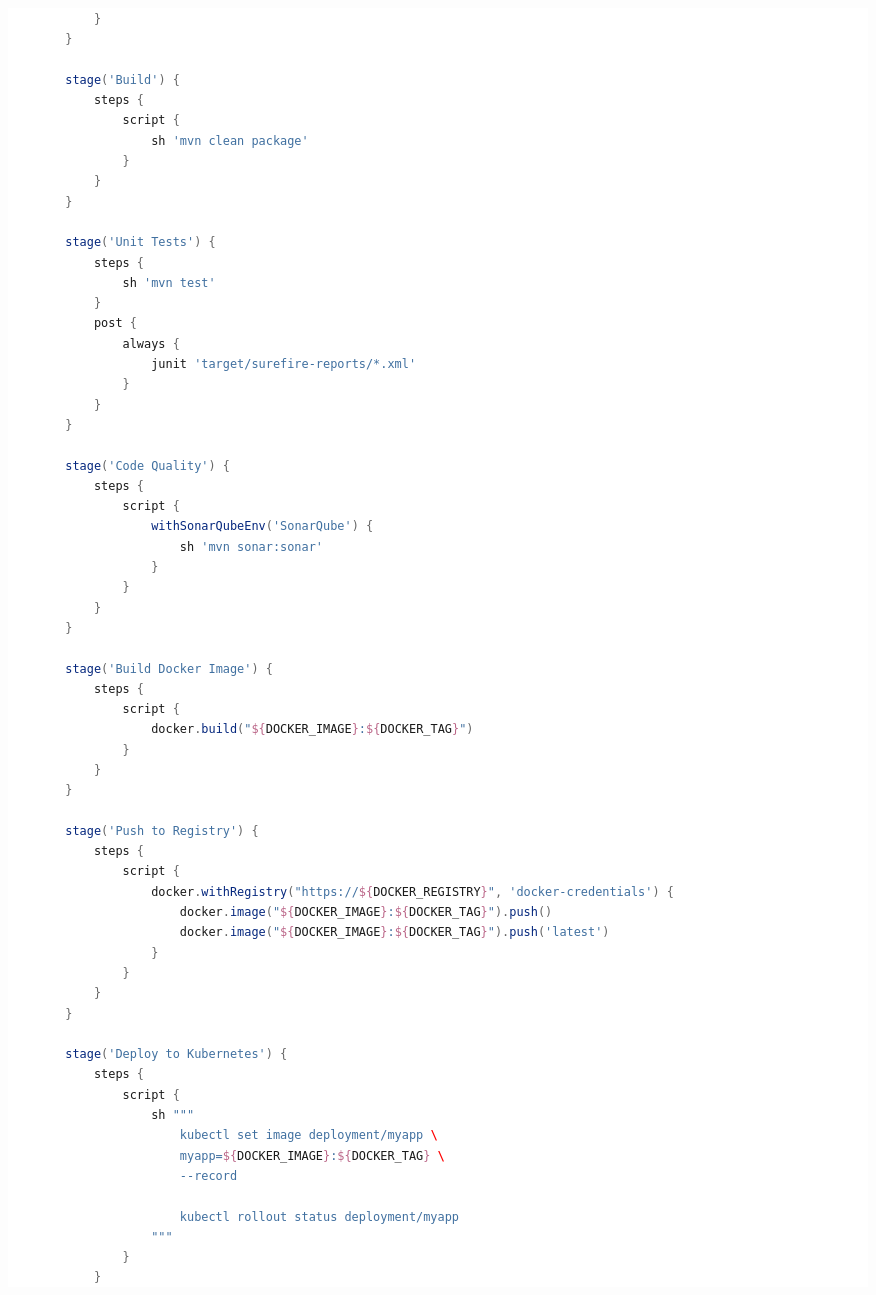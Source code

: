 ```groovy
            }
        }
        
        stage('Build') {
            steps {
                script {
                    sh 'mvn clean package'
                }
            }
        }
        
        stage('Unit Tests') {
            steps {
                sh 'mvn test'
            }
            post {
                always {
                    junit 'target/surefire-reports/*.xml'
                }
            }
        }
        
        stage('Code Quality') {
            steps {
                script {
                    withSonarQubeEnv('SonarQube') {
                        sh 'mvn sonar:sonar'
                    }
                }
            }
        }
        
        stage('Build Docker Image') {
            steps {
                script {
                    docker.build("${DOCKER_IMAGE}:${DOCKER_TAG}")
                }
            }
        }
        
        stage('Push to Registry') {
            steps {
                script {
                    docker.withRegistry("https://${DOCKER_REGISTRY}", 'docker-credentials') {
                        docker.image("${DOCKER_IMAGE}:${DOCKER_TAG}").push()
                        docker.image("${DOCKER_IMAGE}:${DOCKER_TAG}").push('latest')
                    }
                }
            }
        }
        
        stage('Deploy to Kubernetes') {
            steps {
                script {
                    sh """
                        kubectl set image deployment/myapp \
                        myapp=${DOCKER_IMAGE}:${DOCKER_TAG} \
                        --record
                        
                        kubectl rollout status deployment/myapp
                    """
                }
            }
```